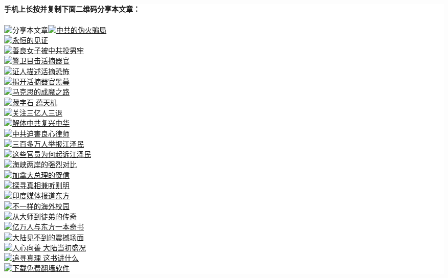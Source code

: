 <strong>手机上长按并复制下面二维码分享本文章：</strong><br><br><img src="https://chart.apis.google.com/chart?cht=qr&chs=240x240&choe=UTF-8&chld=M|2&chl=https://github.com/19920513/djy/blob/master/gb/23/12/11/n14134299.md%231" title="分享本文章"></td><td VALIGN=TOP><a href="https://github.com/19920513/djy/blob/master/gb/16/1/21/n4622075.md?dfh#1" target="_blank"><img src="https://raw.githubusercontent.com/19920513/djy/master/gb/300/wei-f1.jpg" title="中共的伪火骗局"  alt="中共的伪火骗局"></a><br><a href="https://github.com/19920513/www/blob/master/README.md?dfh#9" target="_blank"><img src="https://raw.githubusercontent.com/19920513/djy/master/gb/300/yong-h.jpg" title="永恒的见证"  alt="永恒的见证"></a><br><a href="https://github.com/19920513/djy/blob/master/gb/13/9/29/n3974789.md?dfh#1" target="_blank"><img src="https://raw.githubusercontent.com/19920513/djy/master/gb/300/shang-lnz.jpg" title="善良女子被中共投男牢"  alt="善良女子被中共投男牢"></a><br><a href="https://github.com/19920513/djy/blob/master/gb/16/3/16/n4663449.md?dfh#1" target="_blank"><img src="https://raw.githubusercontent.com/19920513/djy/master/gb/300/huo-z3.jpg" title="警卫目击活摘器官"  alt="警卫目击活摘器官"></a><br><a href="https://github.com/19920513/djy/blob/master/gb/16/8/7/n8177641.md?dfh#1" target="_blank"><img src="https://raw.githubusercontent.com/19920513/djy/master/gb/300/huo-z4.jpg" title="证人描述活摘恐怖"  alt="证人描述活摘恐怖"></a><br><a href="https://github.com/19920513/djy/blob/master/gb/10/4/19/n2881569.md?dfh#1" target="_blank"><img src="https://raw.githubusercontent.com/19920513/djy/master/gb/300/huo-z1.jpg" title="揭开活摘器官黑幕"  alt="揭开活摘器官黑幕"></a><br><a href="https://github.com/19920513/djy/blob/master/gb/10/11/7/n3077476.md?dfh#1" target="_blank"><img src="https://raw.githubusercontent.com/19920513/djy/master/gb/300/ma-ks.jpg" title="马克思的成魔之路"  alt="马克思的成魔之路"></a><br><a href="https://github.com/19920513/djy/blob/master/gb/14/6/9/n4173977.md?dfh#1" target="_blank"><img src="https://raw.githubusercontent.com/19920513/djy/master/gb/300/chang-zs.jpg" title="藏字石 蕴天机"  alt="藏字石 蕴天机"></a><br><a href="https://github.com/19920513/djy/blob/master/gb/18/5/10/n10381511.md?dfh#1" target="_blank"><img src="https://raw.githubusercontent.com/19920513/djy/master/gb/300/st1.jpg" title="关注三亿人三退"  alt="关注三亿人三退"></a><br><a href="https://github.com/19920513/djy/blob/master/gb/18/3/21/n10237682.md?dfh#1" target="_blank"><img src="https://raw.githubusercontent.com/19920513/djy/master/gb/300/jie-t.jpg" title="解体中共复兴中华"  alt="解体中共复兴中华"></a><br><a href="https://github.com/19920513/djy/blob/master/gb/9/2/9/n2422991.md?dfh#1" target="_blank"><img src="https://raw.githubusercontent.com/19920513/djy/master/gb/300/gao-zs.jpg" title="中共迫害良心律师"  alt="中共迫害良心律师"></a><br><a href="https://github.com/19920513/djy/blob/master/gb/18/12/9/n10900044.md?dfh#1" target="_blank"><img src="https://raw.githubusercontent.com/19920513/djy/master/gb/300/sj1.jpg" title="三百多万人举报江泽民"  alt="三百多万人举报江泽民"></a><br><a href="https://github.com/19920513/djy/blob/master/gb/18/8/28/n10672014.md?dfh#1" target="_blank"><img src="https://raw.githubusercontent.com/19920513/djy/master/gb/300/sj2.jpg" title="这些官员为何起诉江泽民"  alt="这些官员为何起诉江泽民"></a><br><a href="https://github.com/19920513/djy/blob/master/gb/8/12/18/n2367165.md?dfh#1" target="_blank"><img src="https://raw.githubusercontent.com/19920513/djy/master/gb/300/liangan.jpg" title="海峡两岸的强烈对比"  alt="海峡两岸的强烈对比"></a><br><a href="https://github.com/19920513/djy/blob/master/gb/15/12/10/n4593139.md?dfh#1" target="_blank"><img src="https://raw.githubusercontent.com/19920513/djy/master/gb/300/jia-ndzl.jpg" title="加拿大总理的贺信"  alt="加拿大总理的贺信"></a><br><a href="https://github.com/19920513/djy/blob/master/gb/11/6/17/n3289382.md?dfh#1" target="_blank"><img src="https://raw.githubusercontent.com/19920513/djy/master/gb/300/xiao-wd.jpg" title="探寻真相兼听则明"  alt="探寻真相兼听则明"></a><br><a href="https://github.com/19920513/djy/blob/master/gb/18/10/27/n10812623.md?dfh#1" target="_blank"><img src="https://raw.githubusercontent.com/19920513/djy/master/gb/300/yindu.jpg" title="印度媒体报道东方"  alt="印度媒体报道东方"></a><br><a href="https://github.com/19920513/djy/blob/master/gb/18/6/9/n10469652.md?dfh#1" target="_blank"><img src="https://raw.githubusercontent.com/19920513/djy/master/gb/300/xie-j.jpg" title="不一样的海外校园"  alt="不一样的海外校园"></a><br><a href="https://github.com/19920513/djy/blob/master/gb/7/4/5/n1669415.md?dfh#1" target="_blank"><img src="https://raw.githubusercontent.com/19920513/djy/master/gb/300/li-up.jpg" title="从大师到徒弟的传奇"  alt="从大师到徒弟的传奇"></a><br><a href="https://github.com/19920513/djy/blob/master/gb/17/5/26/n9191512.md?dfh#1" target="_blank"><img src="https://raw.githubusercontent.com/19920513/djy/master/gb/300/zfl2.jpg" title="亿万人与东方一本奇书"  alt="亿万人与东方一本奇书"></a><br><a href="https://github.com/19920513/djy/blob/master/gb/13/11/27/n4020290.md?dfh#1" target="_blank"><img src="https://raw.githubusercontent.com/19920513/djy/master/gb/300/zhen-h.jpg" title="大陆见不到的震撼场面"  alt="大陆见不到的震撼场面"></a><br><a href="https://github.com/19920513/djy/blob/master/gb/15/7/17/n4482910.md?dfh#1" target="_blank"><img src="https://raw.githubusercontent.com/19920513/djy/master/gb/300/dalu-sk.jpg" title="人心向善 大陆当初盛况"  alt="人心向善 大陆当初盛况"></a><br><a href="https://github.com/19920513/djy/blob/master/gb/19/1/5/n10955468.md?dfh#1" target="_blank"><img src="https://raw.githubusercontent.com/19920513/djy/master/gb/300/zfl1.jpg" title="追寻真理 这书讲什么"  alt="追寻真理 这书讲什么"></a><br><a href="https://github.com/19920513/www/blob/master/README.md?dfh#1" target="_blank"><img src="https://raw.githubusercontent.com/19920513/djy/master/gb/300/fq1.jpg" title="下载免费翻墙软件"  alt="下载免费翻墙软件"></a><br></td></tr></table>
